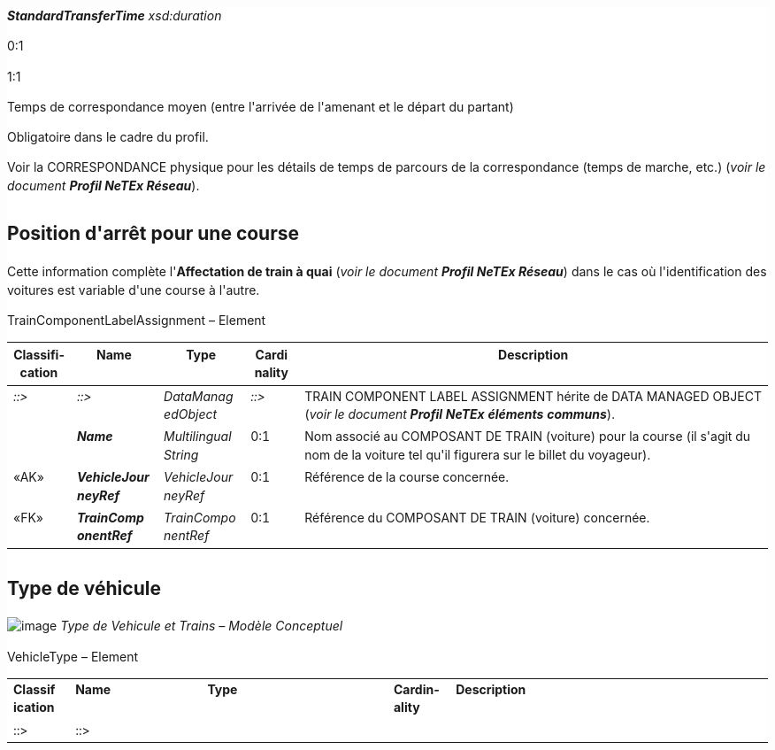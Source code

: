 

<tr class="odd">
<td></td>
<td><em><strong>StandardTransferTime</strong></em></td>
<td><em>xsd:duration</em></td>
<td><p>0:1</p>
<p><span class="hl">1:1</span></p></td>
<td><p>Temps de correspondance moyen (entre l'arrivée de l'amenant et le départ du partant)</p>
<p><span class="hl">Obligatoire dans le cadre du profil.</span></p>
<p><span class="hl">Voir la CORRESPONDANCE physique pour les détails de temps de parcours de la correspondance (temps de marche, etc.) (</span><em><span class="hl">voir le document </span><strong><span class="hl">Profil NeTEx Réseau</span></strong></em><span class="hl">)</span><span class="hl">.</span></p></td>
</tr>



</tbody>
</table>

## Position d'arrêt pour une course

Cette information complète l'**Affectation de train à quai** <span
class="hl">(</span>*<span class="hl">voir le document </span>**<span
class="hl">Profil NeTEx Réseau</span>***<span
class="hl">)</span><span class="hl"> </span>dans le cas où
l'identification des voitures est variable d'une course à l'autre.

<div class="table-title">TrainComponentLabelAssignment – Element</div>

| **Classifi­cation** | **Name**                | **Type**             | **Cardin­ality** | **Description**                                                                                                                                                                                                                |
|---------------------|-------------------------|----------------------|------------------|--------------------------------------------------------------------------------------------------------------------------------------------------------------------------------------------------------------------------------|
| *::>*               | *::>*                   | *DataManagedObject*  | *::>*            | TRAIN COMPONENT LABEL ASSIGNMENT hérite de DATA MANAGED OBJECT <span class="hl">(</span>*<span class="hl">voir le document </span>**<span class="hl">Profil NeTEx éléments communs</span>***<span class="hl">)</span>. |
|                     | ***Name***              | *MultilingualString* | 0:1              | Nom associé au COMPOSANT DE TRAIN (voiture) pour la course <span class="hl">(il s'agit du nom de la voiture tel qu'il figurera sur le billet du voyageur).</span>                                                            |
| «AK»                | ***VehicleJourneyRef*** | *VehicleJourneyRef*  | 0:1              | Référence de la course concernée.                                                                                                                                                                                              |
| «FK»                | ***TrainComponentRef*** | *TrainComponentRef*  | 0:1              | Référence du COMPOSANT DE TRAIN (voiture) concernée.                                                                                                                                                                           |

## Type de véhicule

![image](media/image6.svg)
*Type de Vehicule et Trains – Modèle Conceptuel*

<div class="table-title">VehicleType – Element</div>

<table>
<colgroup>
<col style="width: 8%" />
<col style="width: 17%" />
<col style="width: 24%" />
<col style="width: 8%" />
<col style="width: 41%" />
</colgroup>
<tbody>
<tr class="odd">
<td><strong>Classifi­cation</strong></td>
<td><strong>Name</strong></td>
<td><strong>Type</strong></td>
<td><strong>Cardin­ality</strong></td>
<td><strong>Description</strong></td>
</tr>
<tr class="even">
<td>::></td>
<td>::></td>